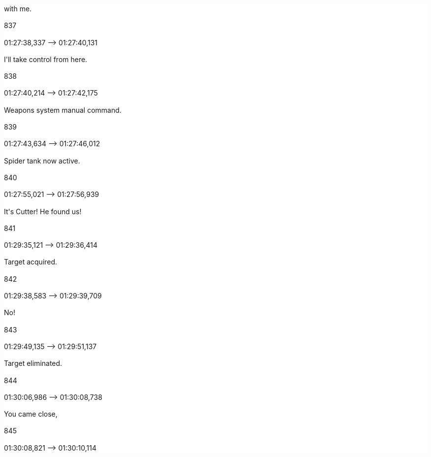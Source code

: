with me.



837

01:27:38,337 --> 01:27:40,131

I'll take control from here.



838

01:27:40,214 --> 01:27:42,175

Weapons system manual command.



839

01:27:43,634 --> 01:27:46,012

Spider tank now active.



840

01:27:55,021 --> 01:27:56,939

It's Cutter! He found us!



841

01:29:35,121 --> 01:29:36,414

Target acquired.



842

01:29:38,583 --> 01:29:39,709

No!



843

01:29:49,135 --> 01:29:51,137

Target eliminated.



844

01:30:06,986 --> 01:30:08,738

You came close,



845

01:30:08,821 --> 01:30:10,114
